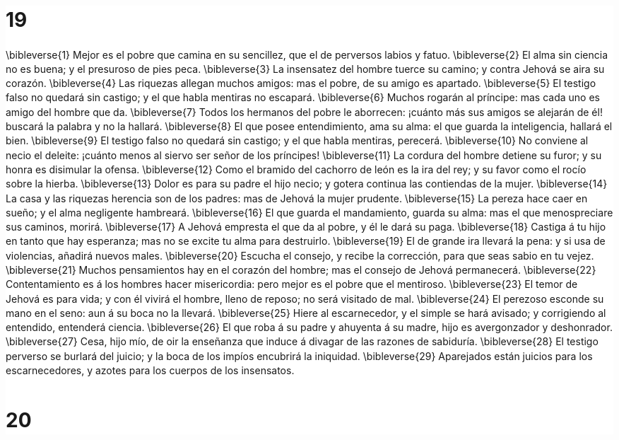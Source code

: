 # 19 
\bibleverse{1} Mejor es el pobre que camina en su sencillez, que el de perversos labios y fatuo. \bibleverse{2} El alma sin ciencia no es buena; y el presuroso de pies peca. \bibleverse{3} La insensatez del hombre tuerce su camino; y contra Jehová se aira su corazón. \bibleverse{4} Las riquezas allegan muchos amigos: mas el pobre, de su amigo es apartado. \bibleverse{5} El testigo falso no quedará sin castigo; y el que habla mentiras no escapará. \bibleverse{6} Muchos rogarán al príncipe: mas cada uno es amigo del hombre que da. \bibleverse{7} Todos los hermanos del pobre le aborrecen: ¡cuánto más sus amigos se alejarán de él! buscará la palabra y no la hallará. \bibleverse{8} El que posee entendimiento, ama su alma: el que guarda la inteligencia, hallará el bien. \bibleverse{9} El testigo falso no quedará sin castigo; y el que habla mentiras, perecerá. \bibleverse{10} No conviene al necio el deleite: ¡cuánto menos al siervo ser señor de los príncipes! \bibleverse{11} La cordura del hombre detiene su furor; y su honra es disimular la ofensa. \bibleverse{12} Como el bramido del cachorro de león es la ira del rey; y su favor como el rocío sobre la hierba. \bibleverse{13} Dolor es para su padre el hijo necio; y gotera continua las contiendas de la mujer. \bibleverse{14} La casa y las riquezas herencia son de los padres: mas de Jehová la mujer prudente. \bibleverse{15} La pereza hace caer en sueño; y el alma negligente hambreará. \bibleverse{16} El que guarda el mandamiento, guarda su alma: mas el que menospreciare sus caminos, morirá. \bibleverse{17} A Jehová empresta el que da al pobre, y él le dará su paga. \bibleverse{18} Castiga á tu hijo en tanto que hay esperanza; mas no se excite tu alma para destruirlo. \bibleverse{19} El de grande ira llevará la pena: y si usa de violencias, añadirá nuevos males. \bibleverse{20} Escucha el consejo, y recibe la corrección, para que seas sabio en tu vejez. \bibleverse{21} Muchos pensamientos hay en el corazón del hombre; mas el consejo de Jehová permanecerá. \bibleverse{22} Contentamiento es á los hombres hacer misericordia: pero mejor es el pobre que el mentiroso. \bibleverse{23} El temor de Jehová es para vida; y con él vivirá el hombre, lleno de reposo; no será visitado de mal. \bibleverse{24} El perezoso esconde su mano en el seno: aun á su boca no la llevará. \bibleverse{25} Hiere al escarnecedor, y el simple se hará avisado; y corrigiendo al entendido, entenderá ciencia. \bibleverse{26} El que roba á su padre y ahuyenta á su madre, hijo es avergonzador y deshonrador. \bibleverse{27} Cesa, hijo mío, de oir la enseñanza que induce á divagar de las razones de sabiduría. \bibleverse{28} El testigo perverso se burlará del juicio; y la boca de los impíos encubrirá la iniquidad. \bibleverse{29} Aparejados están juicios para los escarnecedores, y azotes para los cuerpos de los insensatos. 

# 20 